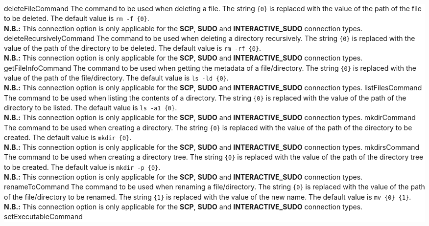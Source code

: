 <tr>
	<th align="left" valign="top"><a name="ssh_deleteFileCommand"></a>deleteFileCommand</th>
	<td>The command to be used when deleting a file. The string <code>{0}</code> is replaced with the value of the path of the file to be deleted. The default value is <code>rm -f {0}</code>.
	<br/>
	<strong>N.B.:</strong> This connection option is only applicable for the <strong>SCP</strong>, <strong>SUDO</strong> and <strong>INTERACTIVE_SUDO</strong> connection types.</td>
</tr>
<tr>
	<th align="left" valign="top"><a name="ssh_deleteRecursivelyCommand"></a>deleteRecursivelyCommand</th>
	<td>The command to be used when deleting a directory recursively. The string <code>{0}</code> is replaced with the value of the path of the directory to be deleted. The default value is <code>rm -rf {0}</code>.
	<br/>
	<strong>N.B.:</strong> This connection option is only applicable for the <strong>SCP</strong>, <strong>SUDO</strong> and <strong>INTERACTIVE_SUDO</strong> connection types.</td>
</tr>
<tr>
	<th align="left" valign="top"><a name="ssh_getFileInfoCommand"></a>getFileInfoCommand</th>
	<td>The command to be used when getting the metadata of a file/directory. The string <code>{0}</code> is replaced with the value of the path of the file/directory. The default value is <code>ls -ld {0}</code>.
	<br/>
	<strong>N.B.:</strong> This connection option is only applicable for the <strong>SCP</strong>, <strong>SUDO</strong> and <strong>INTERACTIVE_SUDO</strong> connection types.</td>
</tr>
<tr>
	<th align="left" valign="top"><a name="ssh_listFilesCommand"></a>listFilesCommand</th>
	<td>The command to be used when listing the contents of a directory. The string <code>{0}</code> is replaced with the value of the path of the directory to be listed. The default value is <code>ls -a1 {0}</code>.
	<br/>
	<strong>N.B.:</strong> This connection option is only applicable for the <strong>SCP</strong>, <strong>SUDO</strong> and <strong>INTERACTIVE_SUDO</strong> connection types.</td>
</tr>
<tr>
	<th align="left" valign="top"><a name="ssh_mkdirCommand"></a>mkdirCommand</th>
	<td>The command to be used when creating a directory. The string <code>{0}</code> is replaced with the value of the path of the directory to be created. The default value is <code>mkdir {0}</code>.
	<br/>
	<strong>N.B.:</strong> This connection option is only applicable for the <strong>SCP</strong>, <strong>SUDO</strong> and <strong>INTERACTIVE_SUDO</strong> connection types.</td>
</tr>
<tr>
	<th align="left" valign="top"><a name="ssh_mkdirsCommand"></a>mkdirsCommand</th>
	<td>The command to be used when creating a directory tree. The string <code>{0}</code> is replaced with the value of the path of the directory tree to be created. The default value is <code>mkdir -p {0}</code>.
	<br/>
	<strong>N.B.:</strong> This connection option is only applicable for the <strong>SCP</strong>, <strong>SUDO</strong> and <strong>INTERACTIVE_SUDO</strong> connection types.</td>
</tr>
<tr>
	<th align="left" valign="top"><a name="ssh_renameToCommand"></a>renameToCommand</th>
	<td>The command to be used when renaming a file/directory. The string <code>{0}</code> is replaced with the value of the path of the file/directory to be renamed. The string <code>{1}</code> is replaced with the value of the new name. The default value is <code>mv {0} {1}</code>.
	<br/>
	<strong>N.B.:</strong> This connection option is only applicable for the <strong>SCP</strong>, <strong>SUDO</strong> and <strong>INTERACTIVE_SUDO</strong> connection types.</td>
</tr>
<tr>
	<th align="left" valign="top"><a name="ssh_setExecutableCommand"></a>setExecutableCommand</th>